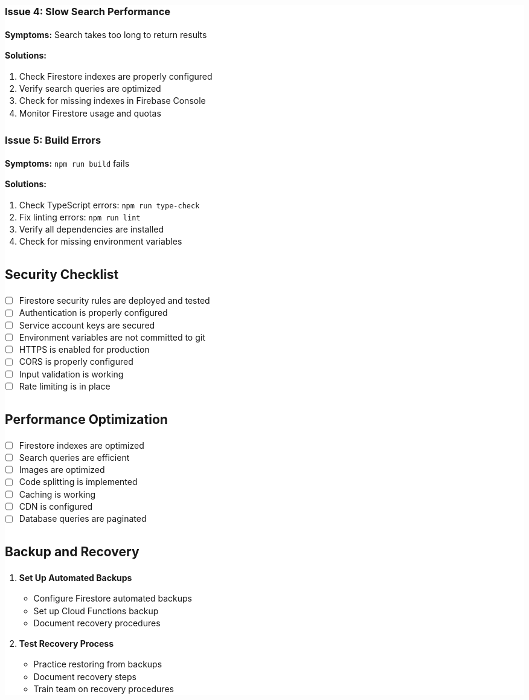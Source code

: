 ### Issue 4: Slow Search Performance

**Symptoms:** Search takes too long to return results

**Solutions:**
1. Check Firestore indexes are properly configured
2. Verify search queries are optimized
3. Check for missing indexes in Firebase Console
4. Monitor Firestore usage and quotas

### Issue 5: Build Errors

**Symptoms:** `npm run build` fails

**Solutions:**
1. Check TypeScript errors: `npm run type-check`
2. Fix linting errors: `npm run lint`
3. Verify all dependencies are installed
4. Check for missing environment variables

## Security Checklist

- [ ] Firestore security rules are deployed and tested
- [ ] Authentication is properly configured
- [ ] Service account keys are secured
- [ ] Environment variables are not committed to git
- [ ] HTTPS is enabled for production
- [ ] CORS is properly configured
- [ ] Input validation is working
- [ ] Rate limiting is in place

## Performance Optimization

- [ ] Firestore indexes are optimized
- [ ] Search queries are efficient
- [ ] Images are optimized
- [ ] Code splitting is implemented
- [ ] Caching is working
- [ ] CDN is configured
- [ ] Database queries are paginated

## Backup and Recovery

1. **Set Up Automated Backups**
   - Configure Firestore automated backups
   - Set up Cloud Functions backup
   - Document recovery procedures

2. **Test Recovery Process**
   - Practice restoring from backups
   - Document recovery steps
   - Train team on recovery procedures
